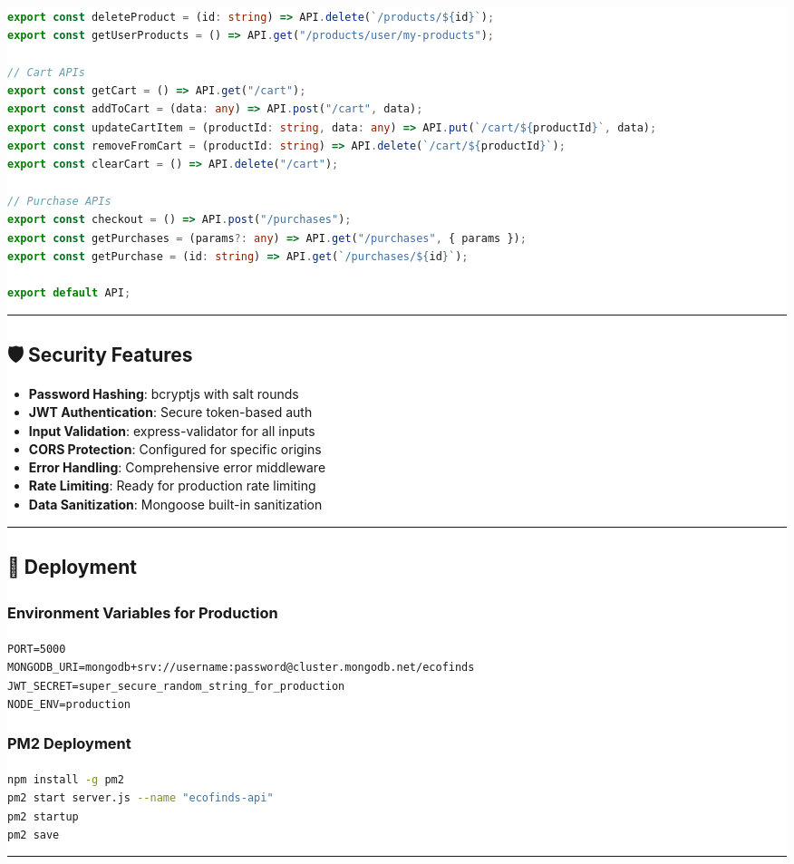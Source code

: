 ```typescript
export const deleteProduct = (id: string) => API.delete(`/products/${id}`);
export const getUserProducts = () => API.get("/products/user/my-products");

// Cart APIs
export const getCart = () => API.get("/cart");
export const addToCart = (data: any) => API.post("/cart", data);
export const updateCartItem = (productId: string, data: any) => API.put(`/cart/${productId}`, data);
export const removeFromCart = (productId: string) => API.delete(`/cart/${productId}`);
export const clearCart = () => API.delete("/cart");

// Purchase APIs
export const checkout = () => API.post("/purchases");
export const getPurchases = (params?: any) => API.get("/purchases", { params });
export const getPurchase = (id: string) => API.get(`/purchases/${id}`);

export default API;
```

---

## 🛡️ Security Features

- **Password Hashing**: bcryptjs with salt rounds
- **JWT Authentication**: Secure token-based auth
- **Input Validation**: express-validator for all inputs
- **CORS Protection**: Configured for specific origins
- **Error Handling**: Comprehensive error middleware
- **Rate Limiting**: Ready for production rate limiting
- **Data Sanitization**: Mongoose built-in sanitization

---

## 🚀 Deployment

### Environment Variables for Production
```env
PORT=5000
MONGODB_URI=mongodb+srv://username:password@cluster.mongodb.net/ecofinds
JWT_SECRET=super_secure_random_string_for_production
NODE_ENV=production
```

### PM2 Deployment
```bash
npm install -g pm2
pm2 start server.js --name "ecofinds-api"
pm2 startup
pm2 save
```

---